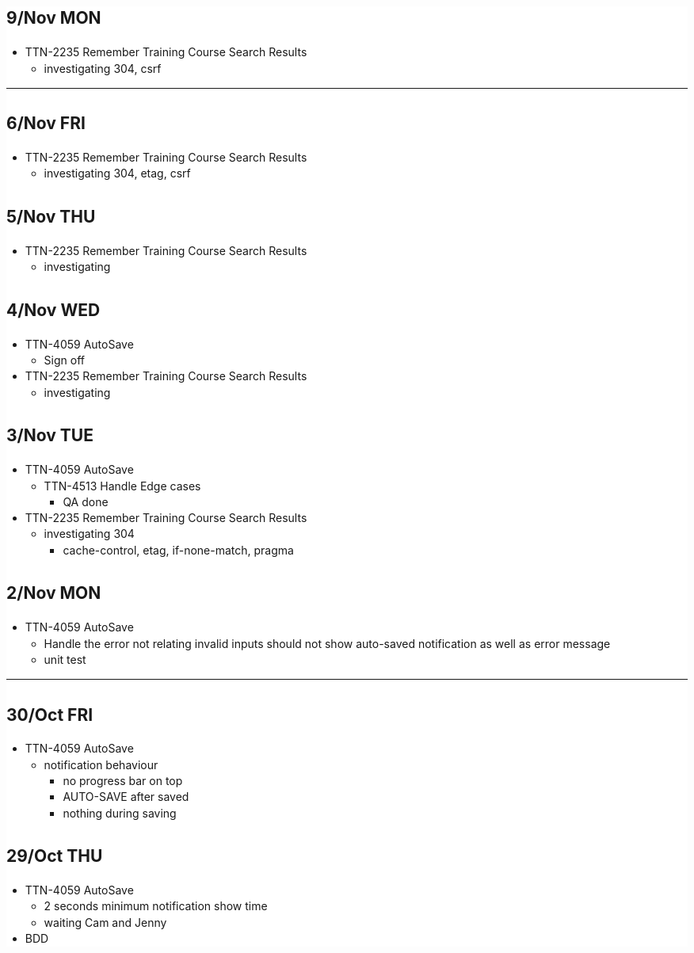 ## 9/Nov MON
- TTN-2235 Remember Training Course Search Results
  - investigating 304, csrf

------------

## 6/Nov FRI
- TTN-2235 Remember Training Course Search Results
  - investigating 304, etag, csrf

## 5/Nov THU
- TTN-2235 Remember Training Course Search Results
  - investigating

## 4/Nov WED
- TTN-4059 AutoSave
  - Sign off
- TTN-2235 Remember Training Course Search Results
  - investigating

## 3/Nov TUE
- TTN-4059 AutoSave
  - TTN-4513 Handle Edge cases
    - QA done
- TTN-2235 Remember Training Course Search Results
  - investigating 304
    - cache-control, etag, if-none-match, pragma

## 2/Nov MON
- TTN-4059 AutoSave
  - Handle the error not relating invalid inputs
    should not show auto-saved notification as well as error message
  - unit test

------------

## 30/Oct FRI
- TTN-4059 AutoSave
  - notification behaviour
    - no progress bar on top
	- AUTO-SAVE after saved
	- nothing during saving

## 29/Oct THU
- TTN-4059 AutoSave
  - 2 seconds minimum notification show time
  - waiting Cam and Jenny
- BDD
